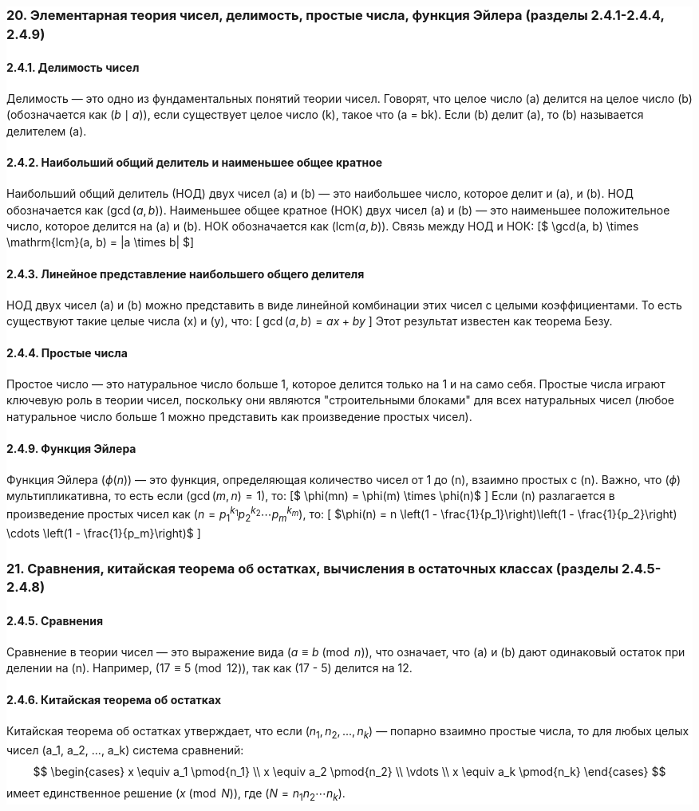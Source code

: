 ### 20. Элементарная теория чисел, делимость, простые числа, функция Эйлера (разделы 2.4.1-2.4.4, 2.4.9)

#### 2.4.1. Делимость чисел
Делимость — это одно из фундаментальных понятий теории чисел. Говорят, что целое число \(a\) делится на целое число \(b\) (обозначается как \($b \mid a$\)), если существует целое число \(k\), такое что \(a = bk\). Если \(b\) делит \(a\), то \(b\) называется делителем \(a\).

#### 2.4.2. Наибольший общий делитель и наименьшее общее кратное
Наибольший общий делитель (НОД) двух чисел \(a\) и \(b\) — это наибольшее число, которое делит и \(a\), и \(b\). НОД обозначается как \($\gcd(a, b)$\). Наименьшее общее кратное (НОК) двух чисел \(a\) и \(b\) — это наименьшее положительное число, которое делится на \(a\) и \(b\). НОК обозначается как \($\mathrm{lcm}(a, b)$\). Связь между НОД и НОК:
\[$ \gcd(a, b) \times \mathrm{lcm}(a, b) = |a \times b| $\]

#### 2.4.3. Линейное представление наибольшего общего делителя
НОД двух чисел \(a\) и \(b\) можно представить в виде линейной комбинации этих чисел с целыми коэффициентами. То есть существуют такие целые числа \(x\) и \(y\), что:
\[ $\gcd(a, b) = ax + by$ \]
Этот результат известен как теорема Безу.

#### 2.4.4. Простые числа
Простое число — это натуральное число больше 1, которое делится только на 1 и на само себя. Простые числа играют ключевую роль в теории чисел, поскольку они являются "строительными блоками" для всех натуральных чисел (любое натуральное число больше 1 можно представить как произведение простых чисел).

#### 2.4.9. Функция Эйлера
Функция Эйлера \($\phi(n)$\) — это функция, определяющая количество чисел от 1 до \(n\), взаимно простых с \(n\). Важно, что \($\phi$\) мультипликативна, то есть если \($\gcd(m, n) = 1$\), то:
\[$ \phi(mn) = \phi(m) \times \phi(n)$ \]
Если \(n\) разлагается в произведение простых чисел как \($n = p_1^{k_1} p_2^{k_2} \cdots p_m^{k_m}$\), то:
\[ $\phi(n) = n \left(1 - \frac{1}{p_1}\right)\left(1 - \frac{1}{p_2}\right) \cdots \left(1 - \frac{1}{p_m}\right)$ \]

### 21. Сравнения, китайская теорема об остатках, вычисления в остаточных классах (разделы 2.4.5-2.4.8)

#### 2.4.5. Сравнения
Сравнение в теории чисел — это выражение вида \($a \equiv b \pmod{n}$\), что означает, что \(a\) и \(b\) дают одинаковый остаток при делении на \(n\). Например, \($17 \equiv 5 \pmod{12}$\), так как \(17 - 5\) делится на 12.

#### 2.4.6. Китайская теорема об остатках
Китайская теорема об остатках утверждает, что если \($n_1, n_2, ..., n_k$\) — попарно взаимно простые числа, то для любых целых чисел \(a_1, a_2, ..., a_k\) система сравнений:
$$
\begin{cases}
x \equiv a_1 \pmod{n_1} \\
x \equiv a_2 \pmod{n_2} \\
\vdots \\
x \equiv a_k \pmod{n_k}
\end{cases}
$$
имеет единственное решение \($x \pmod{N}$\), где \($N = n_1 n_2 \cdots n_k$\).
